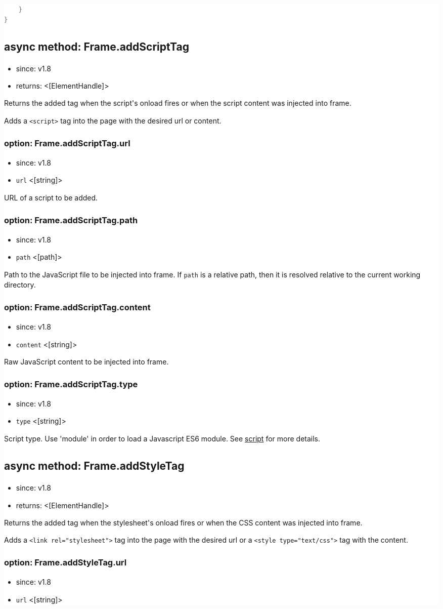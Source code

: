 ```csharp
    }
}
```

## async method: Frame.addScriptTag
* since: v1.8
- returns: <[ElementHandle]>

Returns the added tag when the script's onload fires or when the script content was injected into frame.

Adds a `<script>` tag into the page with the desired url or content.

### option: Frame.addScriptTag.url
* since: v1.8
- `url` <[string]>

URL of a script to be added.

### option: Frame.addScriptTag.path
* since: v1.8
- `path` <[path]>

Path to the JavaScript file to be injected into frame. If `path` is a relative path, then it is resolved relative to the
current working directory.

### option: Frame.addScriptTag.content
* since: v1.8
- `content` <[string]>

Raw JavaScript content to be injected into frame.

### option: Frame.addScriptTag.type
* since: v1.8
- `type` <[string]>

Script type. Use 'module' in order to load a Javascript ES6 module. See
[script](https://developer.mozilla.org/en-US/docs/Web/HTML/Element/script) for more details.

## async method: Frame.addStyleTag
* since: v1.8
- returns: <[ElementHandle]>

Returns the added tag when the stylesheet's onload fires or when the CSS content was injected into frame.

Adds a `<link rel="stylesheet">` tag into the page with the desired url or a `<style type="text/css">` tag with the
content.

### option: Frame.addStyleTag.url
* since: v1.8
- `url` <[string]>
